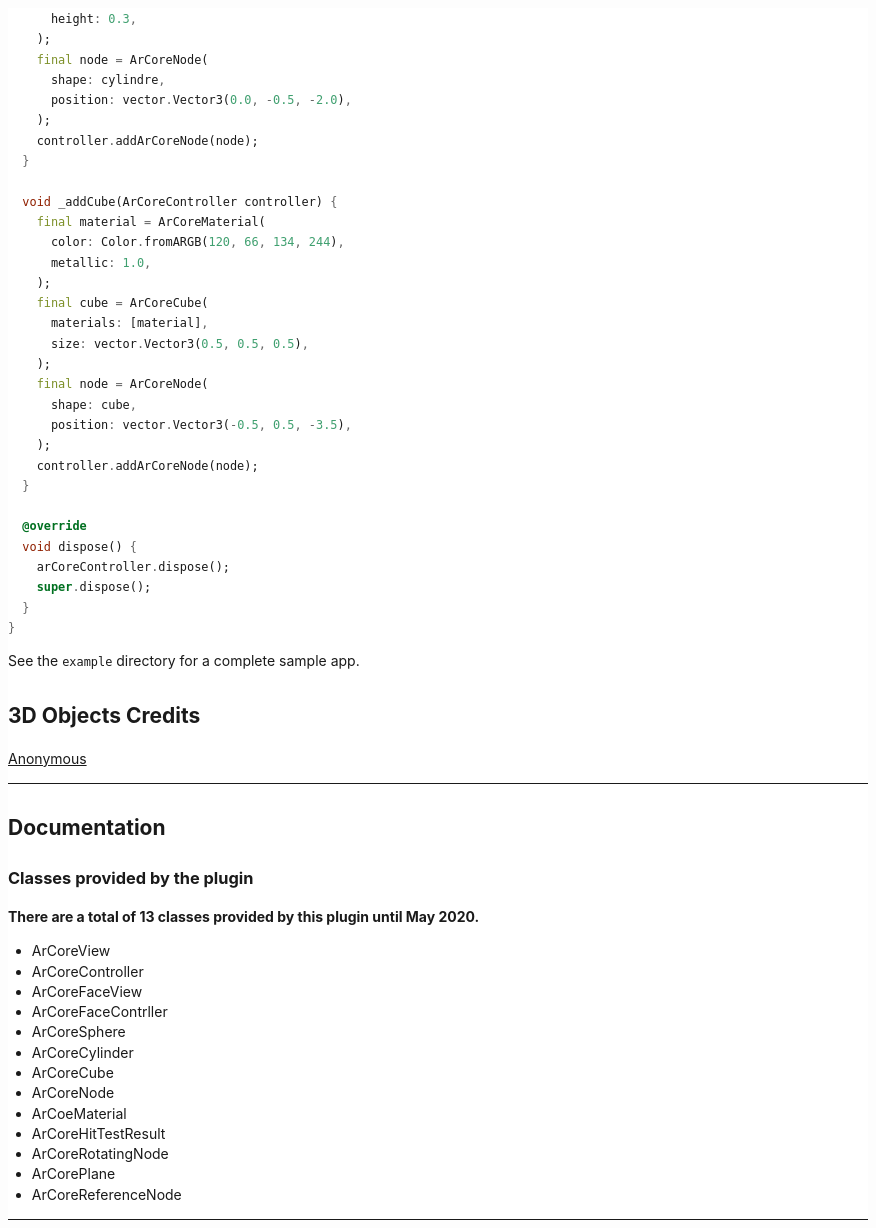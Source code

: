 ```dart
      height: 0.3,
    );
    final node = ArCoreNode(
      shape: cylindre,
      position: vector.Vector3(0.0, -0.5, -2.0),
    );
    controller.addArCoreNode(node);
  }

  void _addCube(ArCoreController controller) {
    final material = ArCoreMaterial(
      color: Color.fromARGB(120, 66, 134, 244),
      metallic: 1.0,
    );
    final cube = ArCoreCube(
      materials: [material],
      size: vector.Vector3(0.5, 0.5, 0.5),
    );
    final node = ArCoreNode(
      shape: cube,
      position: vector.Vector3(-0.5, 0.5, -3.5),
    );
    controller.addArCoreNode(node);
  }

  @override
  void dispose() {
    arCoreController.dispose();
    super.dispose();
  }
}
```

See the `example` directory for a complete sample app.

## 3D Objects Credits 
[Anonymous](https://poly.google.com/user/f8cGQY15_-g)

---

## Documentation 

### Classes provided by the plugin

**There are a total of 13 classes provided by this plugin until May 2020.**

- ArCoreView
- ArCoreController
- ArCoreFaceView
- ArCoreFaceContrller
- ArCoreSphere
- ArCoreCylinder
- ArCoreCube
- ArCoreNode
- ArCoeMaterial
- ArCoreHitTestResult
- ArCoreRotatingNode
- ArCorePlane
- ArCoreReferenceNode

---
